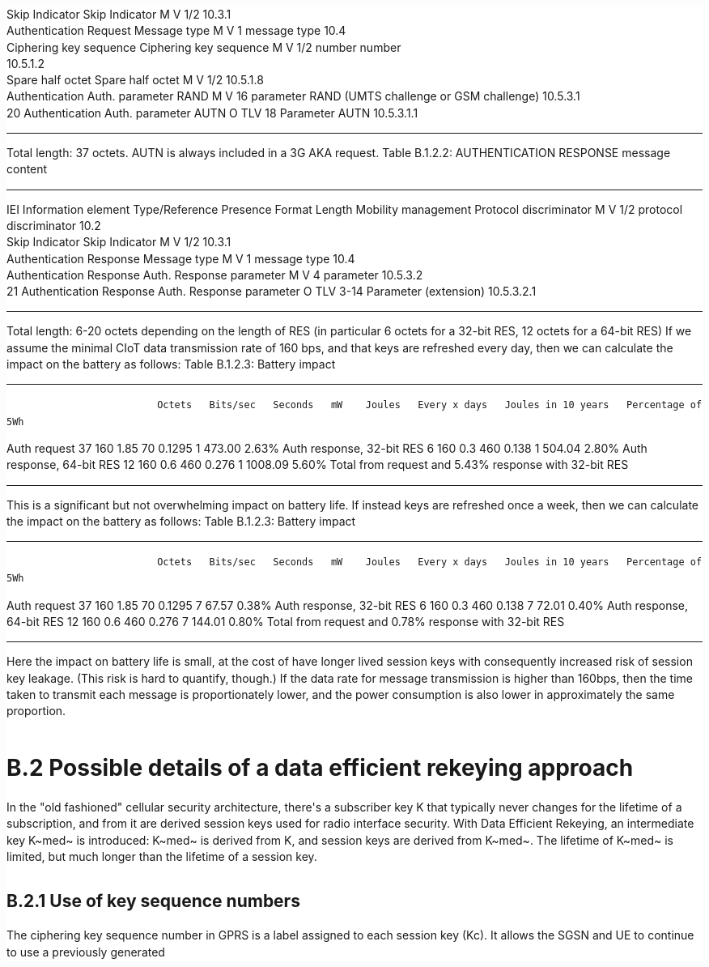 Skip Indicator Skip Indicator M V 1/2 10.3.1  
Authentication Request Message type M V 1 message type 10.4  
Ciphering key sequence Ciphering key sequence M V 1/2 number number  
10.5.1.2  
Spare half octet Spare half octet M V 1/2 10.5.1.8  
Authentication Auth. parameter RAND M V 16 parameter RAND (UMTS challenge or
GSM challenge) 10.5.3.1  
20 Authentication Auth. parameter AUTN O TLV 18 Parameter AUTN 10.5.3.1.1
* * *
Total length: 37 octets. AUTN is always included in a 3G AKA request.
Table B.1.2.2: AUTHENTICATION RESPONSE message content
* * *
IEI Information element Type/Reference Presence Format Length Mobility
management Protocol discriminator M V 1/2 protocol discriminator 10.2  
Skip Indicator Skip Indicator M V 1/2 10.3.1  
Authentication Response Message type M V 1 message type 10.4  
Authentication Response Auth. Response parameter M V 4 parameter 10.5.3.2  
21 Authentication Response Auth. Response parameter O TLV 3-14 Parameter
(extension) 10.5.3.2.1
* * *
Total length: 6-20 octets depending on the length of RES (in particular 6
octets for a 32-bit RES, 12 octets for a 64-bit RES)
If we assume the minimal CIoT data transmission rate of 160 bps, and that keys
are refreshed every day, then we can calculate the impact on the battery as
follows:
Table B.1.2.3: Battery impact
* * *
                              Octets   Bits/sec   Seconds   mW    Joules   Every x days   Joules in 10 years   Percentage of 5Wh
Auth request 37 160 1.85 70 0.1295 1 473.00 2.63%
Auth response, 32-bit RES 6 160 0.3 460 0.138 1 504.04 2.80%
Auth response, 64-bit RES 12 160 0.6 460 0.276 1 1008.09 5.60%
Total from request and 5.43% response with 32-bit RES
* * *
This is a significant but not overwhelming impact on battery life.
If instead keys are refreshed once a week, then we can calculate the impact on
the battery as follows:
Table B.1.2.3: Battery impact
* * *
                              Octets   Bits/sec   Seconds   mW    Joules   Every x days   Joules in 10 years   Percentage of 5Wh
Auth request 37 160 1.85 70 0.1295 7 67.57 0.38%
Auth response, 32-bit RES 6 160 0.3 460 0.138 7 72.01 0.40%
Auth response, 64-bit RES 12 160 0.6 460 0.276 7 144.01 0.80%
Total from request and 0.78% response with 32-bit RES
* * *
Here the impact on battery life is small, at the cost of have longer lived
session keys with consequently increased risk of session key leakage. (This
risk is hard to quantify, though.)
If the data rate for message transmission is higher than 160bps, then the time
taken to transmit each message is proportionately lower, and the power
consumption is also lower in approximately the same proportion.
# B.2 Possible details of a data efficient rekeying approach
In the \"old fashioned\" cellular security architecture, there's a subscriber
key K that typically never changes for the lifetime of a subscription, and
from it are derived session keys used for radio interface security. With Data
Efficient Rekeying, an intermediate key K~med~ is introduced: K~med~ is
derived from K, and session keys are derived from K~med~. The lifetime of
K~med~ is limited, but much longer than the lifetime of a session key.
## B.2.1 Use of key sequence numbers
The ciphering key sequence number in GPRS is a label assigned to each session
key (Kc). It allows the SGSN and UE to continue to use a previously generated